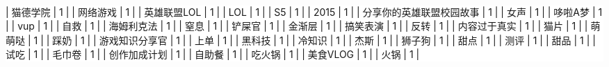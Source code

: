 | 猫德学院 | 1 |
| 网络游戏 | 1 |
| 英雄联盟LOL | 1 |
| LOL | 1 |
| S5 | 1 |
| 2015 | 1 |
| 分享你的英雄联盟校园故事 | 1 |
| 女声 | 1 |
| 哆啦A梦 | 1 |
| vup | 1 |
| 自救 | 1 |
| 海姆利克法 | 1 |
| 窒息 | 1 |
| 铲屎官 | 1 |
| 金渐层 | 1 |
| 搞笑表演 | 1 |
| 反转 | 1 |
| 内容过于真实 | 1 |
| 猫片 | 1 |
| 萌萌哒 | 1 |
| 踩奶 | 1 |
| 游戏知识分享官 | 1 |
| 上单 | 1 |
| 黑科技 | 1 |
| 冷知识 | 1 |
| 杰斯 | 1 |
| 狮子狗 | 1 |
| 甜点 | 1 |
| 测评 | 1 |
| 甜品 | 1 |
| 试吃 | 1 |
| 毛巾卷 | 1 |
| 创作加成计划 | 1 |
| 自助餐 | 1 |
| 吃火锅 | 1 |
| 美食VLOG | 1 |
| 火锅 | 1 |
